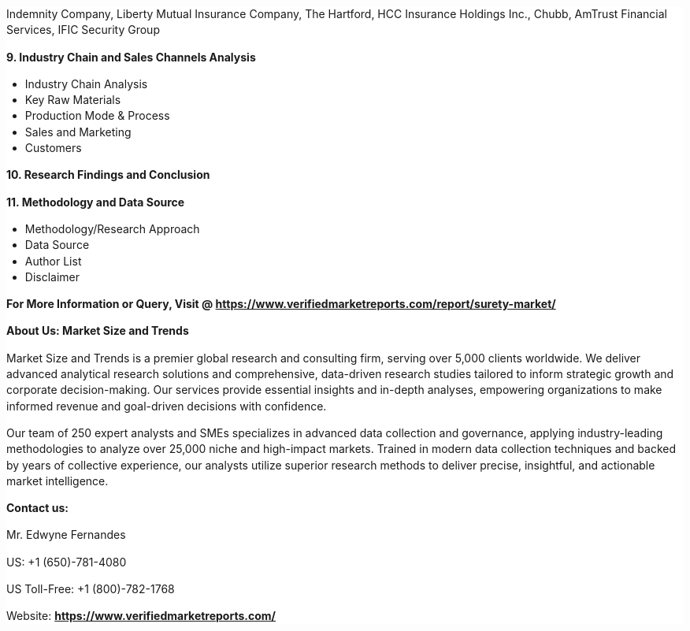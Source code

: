 Indemnity Company, Liberty Mutual Insurance Company, The Hartford, HCC Insurance Holdings Inc., Chubb, AmTrust Financial Services, IFIC Security Group</strong></p><p><strong>9. Industry Chain and Sales Channels Analysis</strong></p><ul><li>Industry Chain Analysis</li><li>Key Raw Materials</li><li>Production Mode &amp; Process</li><li>Sales and Marketing</li><li>Customers</li></ul><p><strong>10. Research Findings and Conclusion</strong></p><p><strong>11. Methodology and Data Source</strong></p><ul><li>Methodology/Research Approach</li><li>Data Source</li><li>Author List</li><li>Disclaimer</li></ul></p><p><strong>For More Information or Query, Visit @ <a href="https://www.verifiedmarketreports.com/report/surety-market/">https://www.verifiedmarketreports.com/report/surety-market/</a></strong></p><p><strong>About Us: Market Size and Trends</strong></p><p>Market Size and Trends is a premier global research and consulting firm, serving over 5,000 clients worldwide. We deliver advanced analytical research solutions and comprehensive, data-driven research studies tailored to inform strategic growth and corporate decision-making. Our services provide essential insights and in-depth analyses, empowering organizations to make informed revenue and goal-driven decisions with confidence.</p><p>Our team of 250 expert analysts and SMEs specializes in advanced data collection and governance, applying industry-leading methodologies to analyze over 25,000 niche and high-impact markets. Trained in modern data collection techniques and backed by years of collective experience, our analysts utilize superior research methods to deliver precise, insightful, and actionable market intelligence.</p><p><strong>Contact us:</strong></p><p>Mr. Edwyne Fernandes</p><p>US: +1 (650)-781-4080</p><p>US Toll-Free: +1 (800)-782-1768</p><p>Website: <strong><a href="https://www.verifiedmarketreports.com/">https://www.verifiedmarketreports.com/</a></strong></p>
